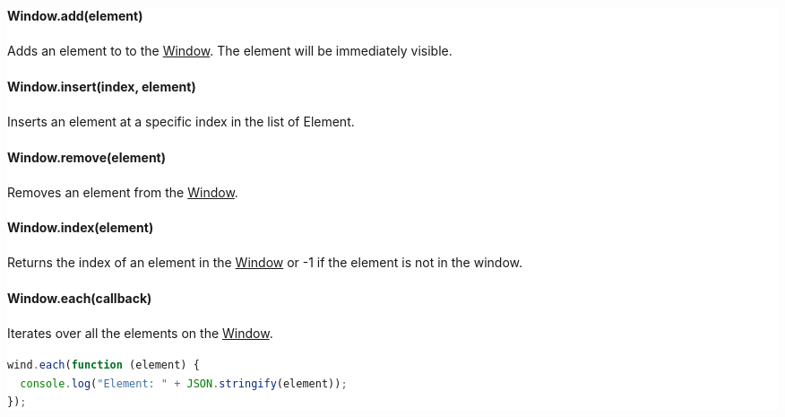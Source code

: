 #### Window.add(element)

Adds an element to to the [Window]. The element will be immediately visible.

#### Window.insert(index, element)

Inserts an element at a specific index in the list of Element.

#### Window.remove(element)

Removes an element from the [Window].

#### Window.index(element)

Returns the index of an element in the [Window] or -1 if the element is not in the window.

#### Window.each(callback)

Iterates over all the elements on the [Window].

```js
wind.each(function (element) {
  console.log("Element: " + JSON.stringify(element));
});
```


[Window]: #window
[Window actionDef]: #window-actiondef
[Window statusDef]: #window-statusdef
[Window.size()]: #window-size